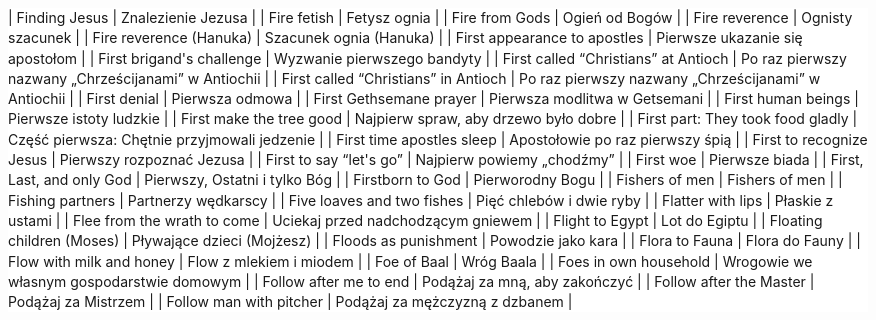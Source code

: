 | Finding Jesus                                                                           | Znalezienie Jezusa                                                          |
| Fire fetish                                                                             | Fetysz ognia                                                                |
| Fire from Gods                                                                          | Ogień od Bogów                                                              |
| Fire reverence                                                                          | Ognisty szacunek                                                            |
| Fire reverence (Hanuka)                                                                 | Szacunek ognia (Hanuka)                                                     |
| First appearance to apostles                                                            | Pierwsze ukazanie się apostołom                                             |
| First brigand's challenge                                                               | Wyzwanie pierwszego bandyty                                                 |
| First called “Christians” at Antioch                                                    | Po raz pierwszy nazwany „Chrześcijanami” w Antiochii                        |
| First called “Christians” in Antioch                                                    | Po raz pierwszy nazwany „Chrześcijanami” w Antiochii                        |
| First denial                                                                            | Pierwsza odmowa                                                             |
| First Gethsemane prayer                                                                 | Pierwsza modlitwa w Getsemani                                               |
| First human beings                                                                      | Pierwsze istoty ludzkie                                                     |
| First make the tree good                                                                | Najpierw spraw, aby drzewo było dobre                                       |
| First part: They took food gladly                                                       | Część pierwsza: Chętnie przyjmowali jedzenie                                |
| First time apostles sleep                                                               | Apostołowie po raz pierwszy śpią                                            |
| First to recognize Jesus                                                                | Pierwszy rozpoznać Jezusa                                                   |
| First to say “let's go”                                                                 | Najpierw powiemy „chodźmy”                                                  |
| First woe                                                                               | Pierwsze biada                                                              |
| First, Last, and only God                                                               | Pierwszy, Ostatni i tylko Bóg                                               |
| Firstborn to God                                                                        | Pierworodny Bogu                                                            |
| Fishers of men                                                                          | Fishers of men                                                              |
| Fishing partners                                                                        | Partnerzy wędkarscy                                                         |
| Five loaves and two fishes                                                              | Pięć chlebów i dwie ryby                                                    |
| Flatter with lips                                                                       | Płaskie z ustami                                                            |
| Flee from the wrath to come                                                             | Uciekaj przed nadchodzącym gniewem                                          |
| Flight to Egypt                                                                         | Lot do Egiptu                                                               |
| Floating children (Moses)                                                               | Pływające dzieci (Mojżesz)                                                  |
| Floods as punishment                                                                    | Powodzie jako kara                                                          |
| Flora to Fauna                                                                          | Flora do Fauny                                                              |
| Flow with milk and honey                                                                | Flow z mlekiem i miodem                                                     |
| Foe of Baal                                                                             | Wróg Baala                                                                  |
| Foes in own household                                                                   | Wrogowie we własnym gospodarstwie domowym                                   |
| Follow after me to end                                                                  | Podążaj za mną, aby zakończyć                                               |
| Follow after the Master                                                                 | Podążaj za Mistrzem                                                         |
| Follow man with pitcher                                                                 | Podążaj za mężczyzną z dzbanem                                              |